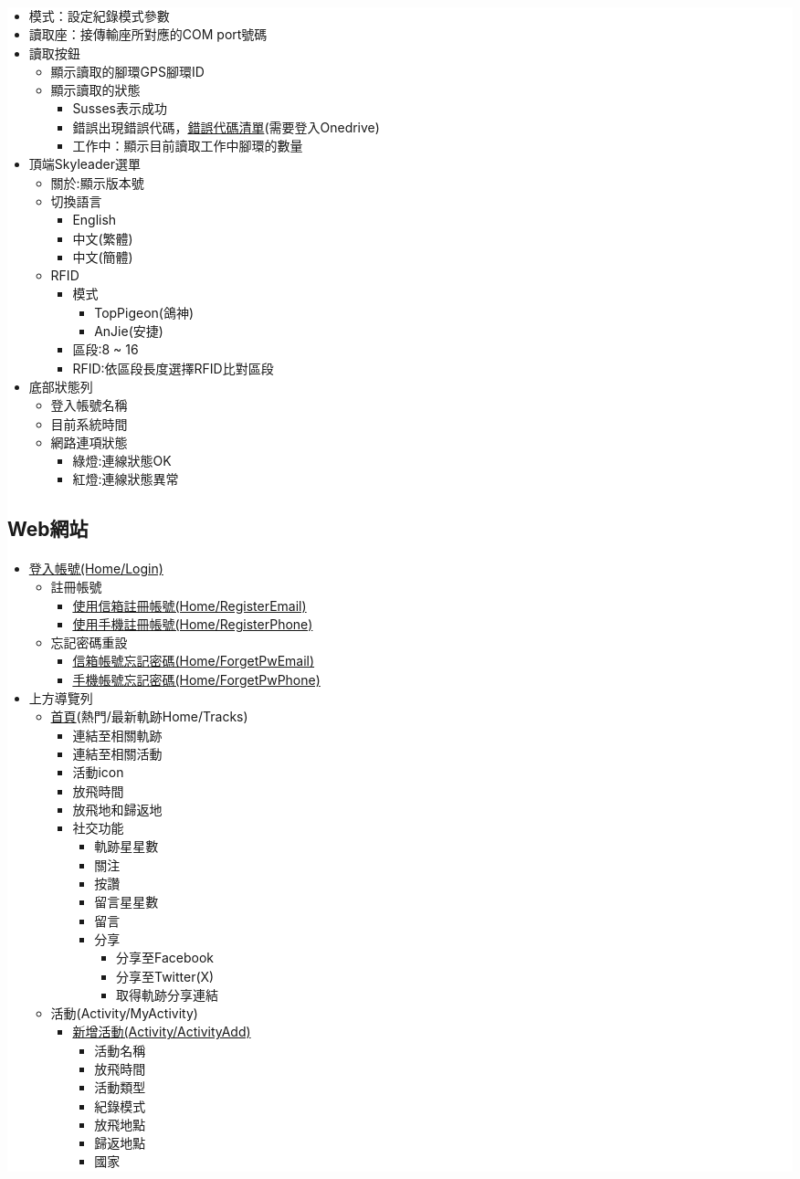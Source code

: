   - 模式：設定紀錄模式參數
  - 讀取座：接傳輸座所對應的COM port號碼
  - 讀取按鈕
    - 顯示讀取的腳環GPS腳環ID
    - 顯示讀取的狀態
      - Susses表示成功
      - 錯誤出現錯誤代碼，[錯誤代碼清單](https://minxin-my.sharepoint.com/:b:/g/personal/howdi_minxincorp_com/Ee0f9yMAwU1LvTJz6g5iezoB1cuL9X6UTUs1ynnrEq8Avg?e=6oR6uK)(需要登入Onedrive)
      - 工作中：顯示目前讀取工作中腳環的數量 
- 頂端Skyleader選單
  - 關於:顯示版本號
  - 切換語言
    - English
    - 中文(繁體)
    - 中文(簡體)
  - RFID
    - 模式
      - TopPigeon(鴿神)
      - AnJie(安捷)
    - 區段:8 ~ 16
    - RFID:依區段長度選擇RFID比對區段
- 底部狀態列
  - 登入帳號名稱
  - 目前系統時間
  - 網路連項狀態
    - 綠燈:連線狀態OK
    - 紅燈:連線狀態異常

## Web網站

- [登入帳號(Home/Login)](https://sport.skyleader.com.tw/Home/login)
  - 註冊帳號
    - [使用信箱註冊帳號(Home/RegisterEmail)](https://sport.skyleader.com.tw/Home/RegisterEmail)
    - [使用手機註冊帳號(Home/RegisterPhone)](https://sport.skyleader.com.tw/Home/RegisterPhone)
  - 忘記密碼重設
    - [信箱帳號忘記密碼(Home/ForgetPwEmail)](https://sport.skyleader.com.tw/Home/ForgetPwEmail)
    - [手機帳號忘記密碼(Home/ForgetPwPhone)](https://sport.skyleader.com.tw/Home/ForgetPwPhone)
- 上方導覽列
  - [首頁](https://sport.skyleader.com.tw/Home/Tracks)(熱門/最新軌跡Home/Tracks)
    - 連結至相關軌跡
    - 連結至相關活動
    - 活動icon
    - 放飛時間
    - 放飛地和歸返地
    - 社交功能
      - 軌跡星星數
      - 關注
      - 按讚
      - 留言星星數
      - 留言
      - 分享
        - 分享至Facebook
        - 分享至Twitter(X)
        - 取得軌跡分享連結
  - 活動(Activity/MyActivity)
    - [新增活動(Activity/ActivityAdd)](https://sport.skyleader.com.tw/Activity/ActivityAdd)
      - 活動名稱
      - 放飛時間
      - 活動類型
      - 紀錄模式
      - 放飛地點
      - 歸返地點
      - 國家